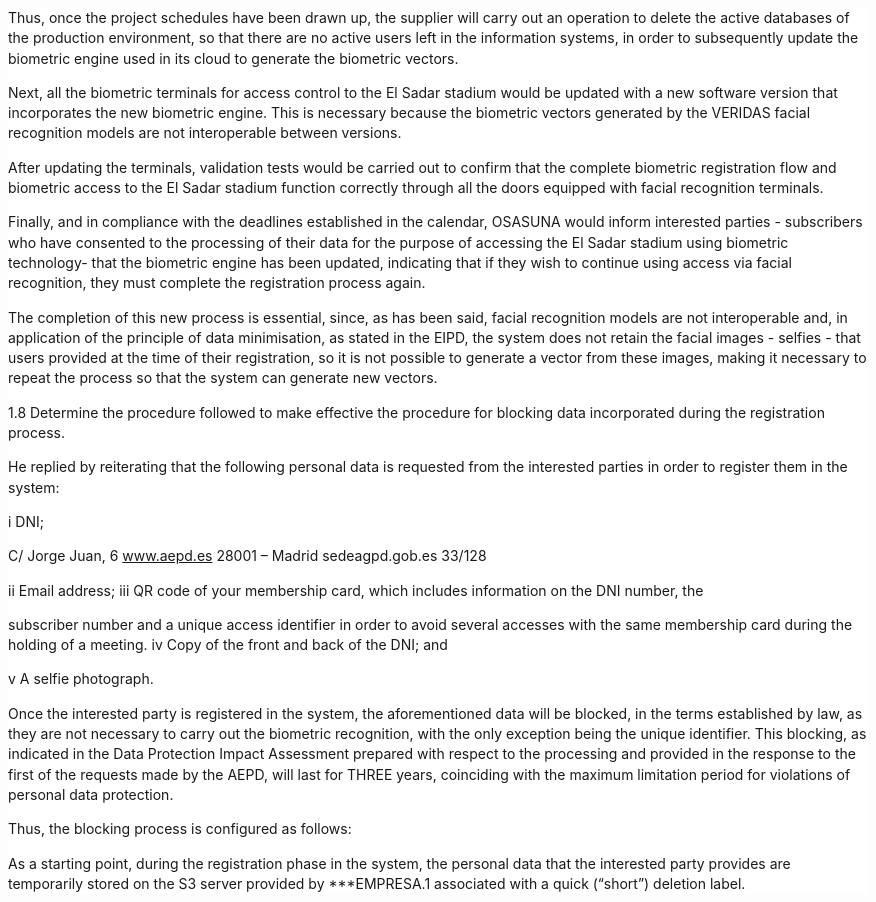 Thus, once the project schedules have been drawn up, the supplier will carry out an operation to
delete the active databases of the production environment, so that
there are no active users left in the information systems, in order to subsequently
update the biometric engine used in its cloud to generate the biometric vectors.

Next, all the biometric terminals for access control to the El Sadar stadium would be updated with a new software version that incorporates the new biometric engine. This is necessary because the biometric vectors generated by the VERIDAS facial recognition models are not interoperable between versions.

After updating the terminals, validation tests would be carried out to confirm
that the complete biometric registration flow and biometric access to the El Sadar stadium function
correctly through all the doors equipped with facial recognition terminals.

Finally, and in compliance with the deadlines established in the calendar, OSASUNA would inform
interested parties - subscribers who have consented to the processing of their data for
the purpose of accessing the El Sadar stadium using biometric technology- that the
biometric engine has been updated, indicating that if they wish to continue using
access via facial recognition, they must complete the registration process again.

The completion of this new process is essential, since, as has been said,
facial recognition models are not interoperable and, in application of the principle of
data minimisation, as stated in the EIPD, the system does not retain the
facial images - selfies - that users provided at the time of their registration, so
it is not possible to generate a vector from these images, making it necessary to
repeat the process so that the system can generate new vectors.

1.8 Determine the procedure followed to make effective the procedure for blocking
data incorporated during the registration process.

He replied by reiterating that the following personal data is requested from the interested parties
in order to register them in the system:

i DNI;

C/ Jorge Juan, 6 www.aepd.es
28001 – Madrid sedeagpd.gob.es 33/128

ii Email address;
iii QR code of your membership card, which includes information on the DNI number, the

subscriber number and a unique access identifier in order to avoid several accesses with the same
membership card during the holding of a meeting.
iv Copy of the front and back of the DNI; and

v A selfie photograph.

Once the interested party is registered in the system, the aforementioned data will be
blocked, in the terms established by law, as they are not necessary to carry out the
biometric recognition, with the only exception being the unique identifier. This blocking, as indicated in the Data Protection Impact Assessment prepared with respect to the processing and provided in the response to the first of the requests made by the AEPD, will last for THREE years, coinciding with the maximum limitation period for violations of personal data protection.

Thus, the blocking process is configured as follows:

As a starting point, during the registration phase in the system, the personal data that the interested party provides are temporarily stored on the S3 server provided by \*\*\*EMPRESA.1 associated with a quick (“short”) deletion label.
